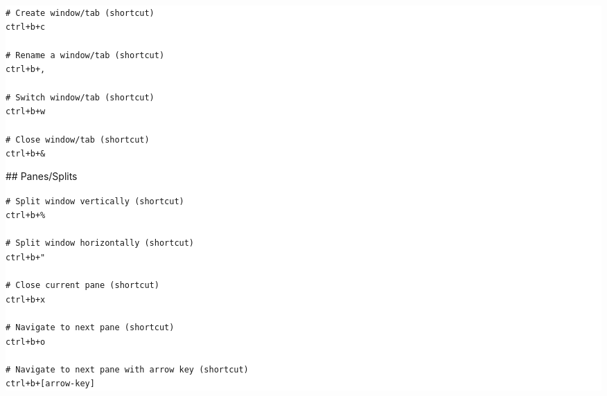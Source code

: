 ```
# Create window/tab (shortcut)
ctrl+b+c

# Rename a window/tab (shortcut)
ctrl+b+,

# Switch window/tab (shortcut)
ctrl+b+w

# Close window/tab (shortcut)
ctrl+b+&
```

<div id='panessplits' />
## Panes/Splits

```
# Split window vertically (shortcut)
ctrl+b+%

# Split window horizontally (shortcut)
ctrl+b+"

# Close current pane (shortcut)
ctrl+b+x

# Navigate to next pane (shortcut)
ctrl+b+o

# Navigate to next pane with arrow key (shortcut)
ctrl+b+[arrow-key]
```
